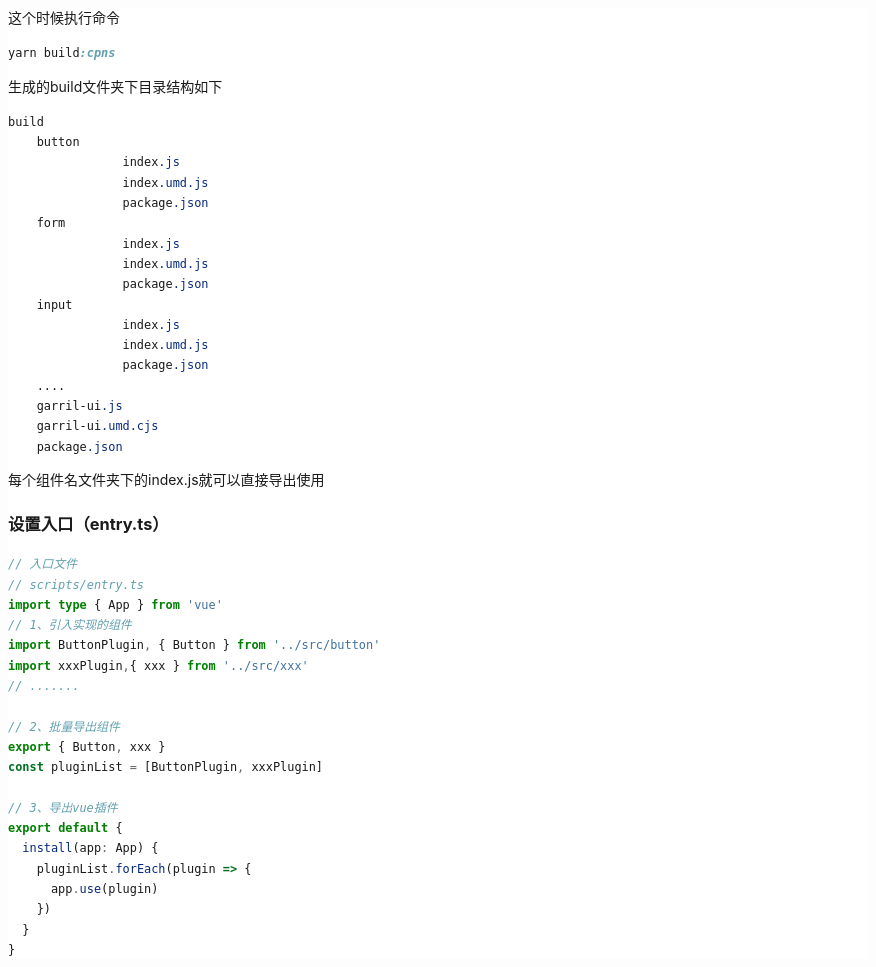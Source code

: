这个时候执行命令

```css
yarn build:cpns
```

生成的build文件夹下目录结构如下

```css
build
    button
				index.js
				index.umd.js
				package.json
    form
				index.js
				index.umd.js
				package.json
    input
				index.js
				index.umd.js
				package.json
    ....
    garril-ui.js
    garril-ui.umd.cjs
    package.json
```

每个组件名文件夹下的index.js就可以直接导出使用



### 设置入口（entry.ts）

```ts
// 入口文件
// scripts/entry.ts
import type { App } from 'vue'
// 1、引入实现的组件
import ButtonPlugin, { Button } from '../src/button'
import xxxPlugin,{ xxx } from '../src/xxx'
// .......

// 2、批量导出组件
export { Button, xxx }
const pluginList = [ButtonPlugin, xxxPlugin]

// 3、导出vue插件
export default {
  install(app: App) {
    pluginList.forEach(plugin => {
      app.use(plugin)
    })
  }
}
```
